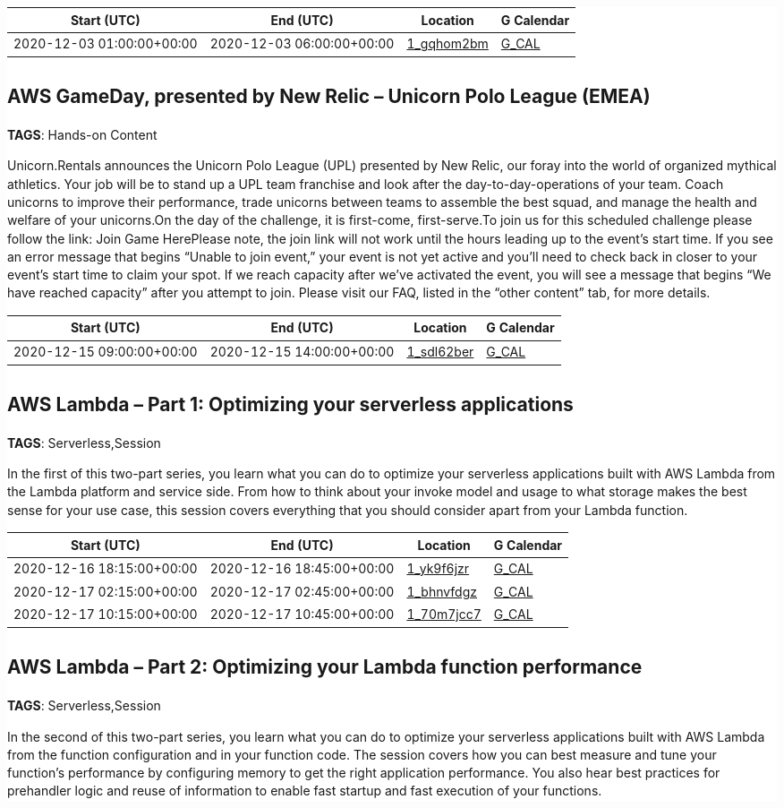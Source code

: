| Start (UTC) | End (UTC) | Location | G Calendar |
|-------------|-----------|----------|------------|
| 2020-12-03 01:00:00+00:00 | 2020-12-03 06:00:00+00:00 | [1_gqhom2bm](https://virtual.awsevents.com/media/1_gqhom2bm) | [G_CAL](https://www.google.com/calendar/render?action=TEMPLATE&text=re:Invent+2020+-+AWS+GameDay,+presented+by+New+Relic+–+Unicorn+Polo+League+(APAC)&location=https://virtual.awsevents.com/media/1_gqhom2bm&dates=20201203T010000Z%2F20201203T060000Z) |
## AWS GameDay, presented by New Relic – Unicorn Polo League (EMEA)
**TAGS**: Hands-on Content

Unicorn.Rentals announces the Unicorn Polo League (UPL)
presented by&nbsp;New Relic,
our foray into the world of organized mythical athletics. Your job will be to
stand up a UPL team franchise and look after the day-to-day-operations of your
team. Coach unicorns to improve their performance, trade unicorns between teams
to assemble the best squad, and manage the health and welfare of your unicorns.On the&nbsp;day of the challenge, it is first-come, first-serve.To join us for this scheduled challenge please follow the link:&nbsp;Join Game HerePlease note, the join link will not work until the hours
leading up to the event’s start time. If you see an error message that begins
“Unable to join event,” your event is not yet active and you’ll need to check
back in closer to your event’s start time to claim your spot. If we reach
capacity after we’ve activated the event, you will see a message that begins
“We have reached capacity” after you attempt to join. Please visit our FAQ,
listed in the “other content” tab, for more details.

| Start (UTC) | End (UTC) | Location | G Calendar |
|-------------|-----------|----------|------------|
| 2020-12-15 09:00:00+00:00 | 2020-12-15 14:00:00+00:00 | [1_sdl62ber](https://virtual.awsevents.com/media/1_sdl62ber) | [G_CAL](https://www.google.com/calendar/render?action=TEMPLATE&text=re:Invent+2020+-+AWS+GameDay,+presented+by+New+Relic+–+Unicorn+Polo+League+(EMEA)&location=https://virtual.awsevents.com/media/1_sdl62ber&dates=20201215T090000Z%2F20201215T140000Z) |
## AWS Lambda – Part 1: Optimizing your serverless applications
**TAGS**: Serverless,Session

In the first of this two-part series, you learn what you can do to optimize your serverless applications built with AWS Lambda from the Lambda platform and service side. From how to think about your invoke model and usage to what storage makes the best sense for your use case, this session covers everything that you should consider apart from your Lambda function.

| Start (UTC) | End (UTC) | Location | G Calendar |
|-------------|-----------|----------|------------|
| 2020-12-16 18:15:00+00:00 | 2020-12-16 18:45:00+00:00 | [1_yk9f6jzr](https://virtual.awsevents.com/media/1_yk9f6jzr) | [G_CAL](https://www.google.com/calendar/render?action=TEMPLATE&text=re:Invent+2020+-+AWS+Lambda+–+Part+1:+Optimizing+your+serverless+applications&location=https://virtual.awsevents.com/media/1_yk9f6jzr&dates=20201216T181500Z%2F20201216T184500Z) |
| 2020-12-17 02:15:00+00:00 | 2020-12-17 02:45:00+00:00 | [1_bhnvfdgz](https://virtual.awsevents.com/media/1_bhnvfdgz) | [G_CAL](https://www.google.com/calendar/render?action=TEMPLATE&text=re:Invent+2020+-+AWS+Lambda+–+Part+1:+Optimizing+your+serverless+applications&location=https://virtual.awsevents.com/media/1_bhnvfdgz&dates=20201217T021500Z%2F20201217T024500Z) |
| 2020-12-17 10:15:00+00:00 | 2020-12-17 10:45:00+00:00 | [1_70m7jcc7](https://virtual.awsevents.com/media/1_70m7jcc7) | [G_CAL](https://www.google.com/calendar/render?action=TEMPLATE&text=re:Invent+2020+-+AWS+Lambda+–+Part+1:+Optimizing+your+serverless+applications&location=https://virtual.awsevents.com/media/1_70m7jcc7&dates=20201217T101500Z%2F20201217T104500Z) |
## AWS Lambda – Part 2: Optimizing your Lambda function performance 
**TAGS**: Serverless,Session

In the second of this two-part series, you learn what you can do to optimize your serverless applications built with AWS Lambda from the function configuration and in your function code. The session covers how you can best measure and tune your function’s performance by configuring memory to get the right application performance. You also hear best practices for prehandler logic and reuse of information to enable fast startup and fast execution of your functions.
